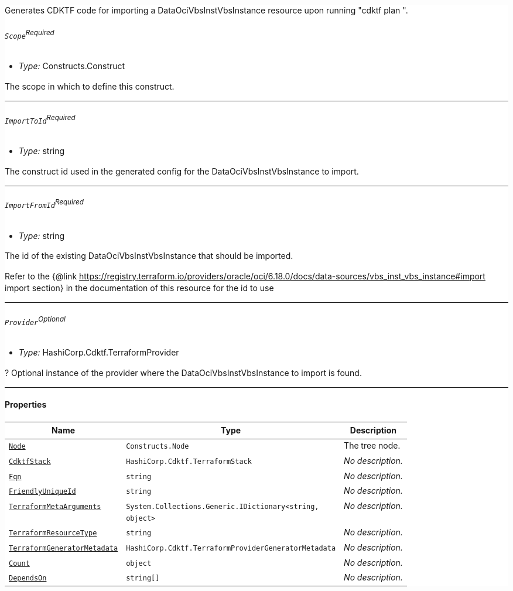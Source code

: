 Generates CDKTF code for importing a DataOciVbsInstVbsInstance resource upon running "cdktf plan <stack-name>".

###### `Scope`<sup>Required</sup> <a name="Scope" id="rhizo-co-terraform-provider-oci.dataOciVbsInstVbsInstance.DataOciVbsInstVbsInstance.generateConfigForImport.parameter.scope"></a>

- *Type:* Constructs.Construct

The scope in which to define this construct.

---

###### `ImportToId`<sup>Required</sup> <a name="ImportToId" id="rhizo-co-terraform-provider-oci.dataOciVbsInstVbsInstance.DataOciVbsInstVbsInstance.generateConfigForImport.parameter.importToId"></a>

- *Type:* string

The construct id used in the generated config for the DataOciVbsInstVbsInstance to import.

---

###### `ImportFromId`<sup>Required</sup> <a name="ImportFromId" id="rhizo-co-terraform-provider-oci.dataOciVbsInstVbsInstance.DataOciVbsInstVbsInstance.generateConfigForImport.parameter.importFromId"></a>

- *Type:* string

The id of the existing DataOciVbsInstVbsInstance that should be imported.

Refer to the {@link https://registry.terraform.io/providers/oracle/oci/6.18.0/docs/data-sources/vbs_inst_vbs_instance#import import section} in the documentation of this resource for the id to use

---

###### `Provider`<sup>Optional</sup> <a name="Provider" id="rhizo-co-terraform-provider-oci.dataOciVbsInstVbsInstance.DataOciVbsInstVbsInstance.generateConfigForImport.parameter.provider"></a>

- *Type:* HashiCorp.Cdktf.TerraformProvider

? Optional instance of the provider where the DataOciVbsInstVbsInstance to import is found.

---

#### Properties <a name="Properties" id="Properties"></a>

| **Name** | **Type** | **Description** |
| --- | --- | --- |
| <code><a href="#rhizo-co-terraform-provider-oci.dataOciVbsInstVbsInstance.DataOciVbsInstVbsInstance.property.node">Node</a></code> | <code>Constructs.Node</code> | The tree node. |
| <code><a href="#rhizo-co-terraform-provider-oci.dataOciVbsInstVbsInstance.DataOciVbsInstVbsInstance.property.cdktfStack">CdktfStack</a></code> | <code>HashiCorp.Cdktf.TerraformStack</code> | *No description.* |
| <code><a href="#rhizo-co-terraform-provider-oci.dataOciVbsInstVbsInstance.DataOciVbsInstVbsInstance.property.fqn">Fqn</a></code> | <code>string</code> | *No description.* |
| <code><a href="#rhizo-co-terraform-provider-oci.dataOciVbsInstVbsInstance.DataOciVbsInstVbsInstance.property.friendlyUniqueId">FriendlyUniqueId</a></code> | <code>string</code> | *No description.* |
| <code><a href="#rhizo-co-terraform-provider-oci.dataOciVbsInstVbsInstance.DataOciVbsInstVbsInstance.property.terraformMetaArguments">TerraformMetaArguments</a></code> | <code>System.Collections.Generic.IDictionary<string, object></code> | *No description.* |
| <code><a href="#rhizo-co-terraform-provider-oci.dataOciVbsInstVbsInstance.DataOciVbsInstVbsInstance.property.terraformResourceType">TerraformResourceType</a></code> | <code>string</code> | *No description.* |
| <code><a href="#rhizo-co-terraform-provider-oci.dataOciVbsInstVbsInstance.DataOciVbsInstVbsInstance.property.terraformGeneratorMetadata">TerraformGeneratorMetadata</a></code> | <code>HashiCorp.Cdktf.TerraformProviderGeneratorMetadata</code> | *No description.* |
| <code><a href="#rhizo-co-terraform-provider-oci.dataOciVbsInstVbsInstance.DataOciVbsInstVbsInstance.property.count">Count</a></code> | <code>object</code> | *No description.* |
| <code><a href="#rhizo-co-terraform-provider-oci.dataOciVbsInstVbsInstance.DataOciVbsInstVbsInstance.property.dependsOn">DependsOn</a></code> | <code>string[]</code> | *No description.* |